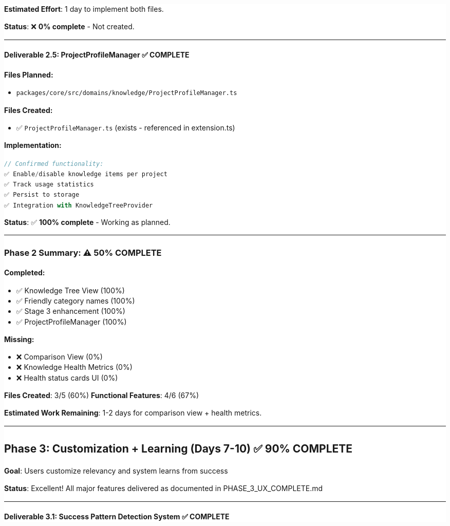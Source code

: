 **Estimated Effort**: 1 day to implement both files.

**Status**: ❌ **0% complete** - Not created.

---

#### Deliverable 2.5: ProjectProfileManager ✅ COMPLETE

**Files Planned:**
- `packages/core/src/domains/knowledge/ProjectProfileManager.ts`

**Files Created:**
- ✅ `ProjectProfileManager.ts` (exists - referenced in extension.ts)

**Implementation:**
```typescript
// Confirmed functionality:
✅ Enable/disable knowledge items per project
✅ Track usage statistics
✅ Persist to storage
✅ Integration with KnowledgeTreeProvider
```

**Status**: ✅ **100% complete** - Working as planned.

---

### Phase 2 Summary: ⚠️ 50% COMPLETE

**Completed:**
- ✅ Knowledge Tree View (100%)
- ✅ Friendly category names (100%)
- ✅ Stage 3 enhancement (100%)
- ✅ ProjectProfileManager (100%)

**Missing:**
- ❌ Comparison View (0%)
- ❌ Knowledge Health Metrics (0%)
- ❌ Health status cards UI (0%)

**Files Created**: 3/5 (60%)
**Functional Features**: 4/6 (67%)

**Estimated Work Remaining**: 1-2 days for comparison view + health metrics.

---

## Phase 3: Customization + Learning (Days 7-10) ✅ 90% COMPLETE

**Goal**: Users customize relevancy and system learns from success

**Status**: Excellent! All major features delivered as documented in PHASE_3_UX_COMPLETE.md

---

#### Deliverable 3.1: Success Pattern Detection System ✅ COMPLETE
